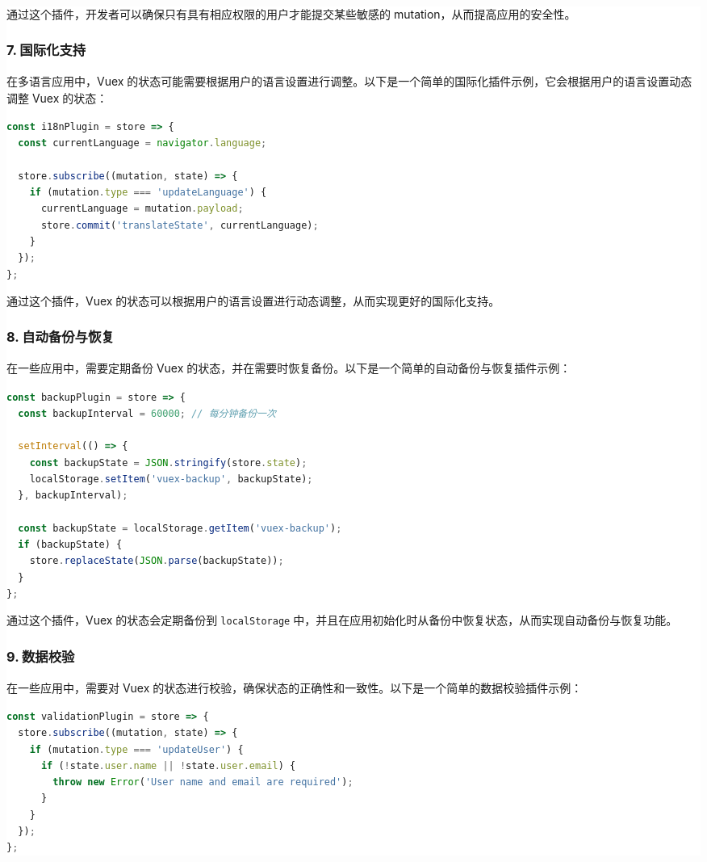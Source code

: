 通过这个插件，开发者可以确保只有具有相应权限的用户才能提交某些敏感的 mutation，从而提高应用的安全性。

### 7. 国际化支持
在多语言应用中，Vuex 的状态可能需要根据用户的语言设置进行调整。以下是一个简单的国际化插件示例，它会根据用户的语言设置动态调整 Vuex 的状态：

```javascript
const i18nPlugin = store => {
  const currentLanguage = navigator.language;

  store.subscribe((mutation, state) => {
    if (mutation.type === 'updateLanguage') {
      currentLanguage = mutation.payload;
      store.commit('translateState', currentLanguage);
    }
  });
};
```

通过这个插件，Vuex 的状态可以根据用户的语言设置进行动态调整，从而实现更好的国际化支持。

### 8. 自动备份与恢复
在一些应用中，需要定期备份 Vuex 的状态，并在需要时恢复备份。以下是一个简单的自动备份与恢复插件示例：

```javascript
const backupPlugin = store => {
  const backupInterval = 60000; // 每分钟备份一次

  setInterval(() => {
    const backupState = JSON.stringify(store.state);
    localStorage.setItem('vuex-backup', backupState);
  }, backupInterval);

  const backupState = localStorage.getItem('vuex-backup');
  if (backupState) {
    store.replaceState(JSON.parse(backupState));
  }
};
```

通过这个插件，Vuex 的状态会定期备份到 `localStorage` 中，并且在应用初始化时从备份中恢复状态，从而实现自动备份与恢复功能。

### 9. 数据校验
在一些应用中，需要对 Vuex 的状态进行校验，确保状态的正确性和一致性。以下是一个简单的数据校验插件示例：

```javascript
const validationPlugin = store => {
  store.subscribe((mutation, state) => {
    if (mutation.type === 'updateUser') {
      if (!state.user.name || !state.user.email) {
        throw new Error('User name and email are required');
      }
    }
  });
};
```
